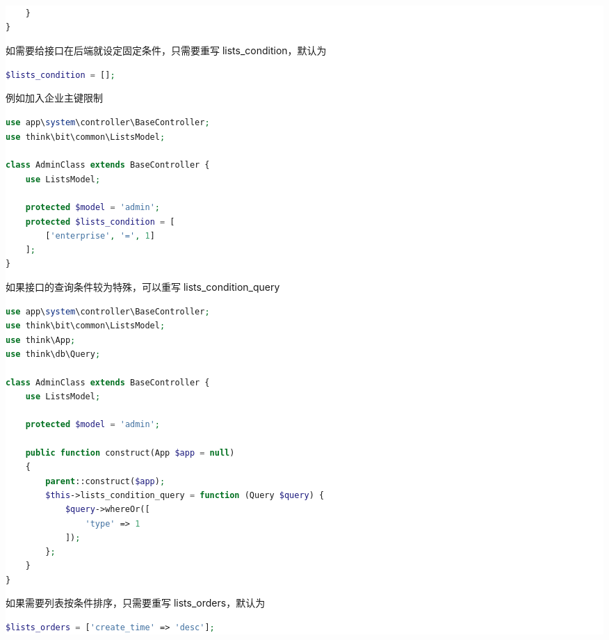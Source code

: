 ```php
    }
}
```

如需要给接口在后端就设定固定条件，只需要重写 lists_condition，默认为

```php
$lists_condition = [];
```

例如加入企业主键限制

```php
use app\system\controller\BaseController;
use think\bit\common\ListsModel;

class AdminClass extends BaseController {
    use ListsModel;

    protected $model = 'admin';
    protected $lists_condition = [
        ['enterprise', '=', 1]
    ];
}
```

如果接口的查询条件较为特殊，可以重写 lists_condition_query

```php
use app\system\controller\BaseController;
use think\bit\common\ListsModel;
use think\App;
use think\db\Query;

class AdminClass extends BaseController {
    use ListsModel;

    protected $model = 'admin';
    
    public function construct(App $app = null)
    {
        parent::construct($app);
        $this->lists_condition_query = function (Query $query) {
            $query->whereOr([
                'type' => 1
            ]);
        };
    }
}
```

如果需要列表按条件排序，只需要重写 lists_orders，默认为

```php
$lists_orders = ['create_time' => 'desc'];
```
